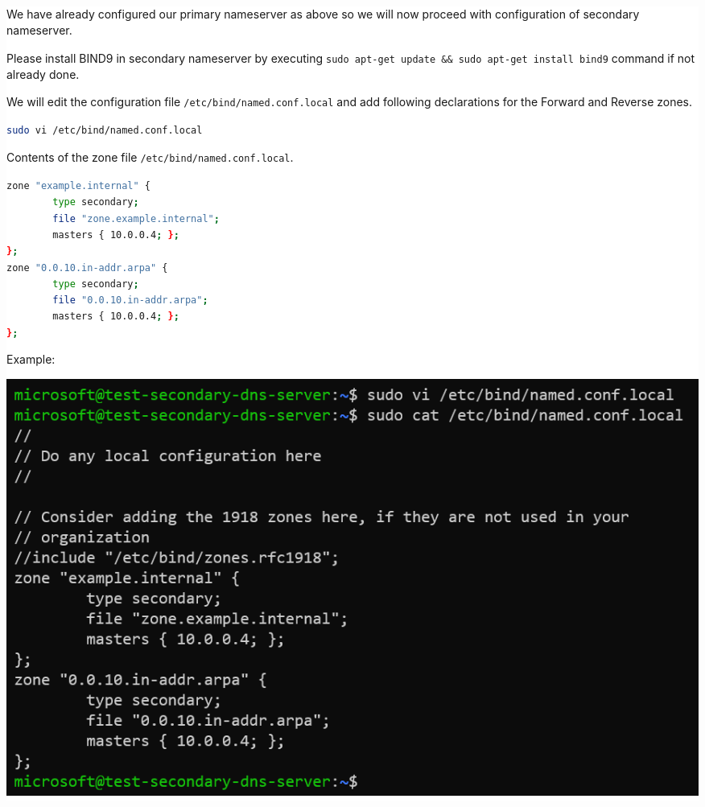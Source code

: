 We have already configured our primary nameserver as above so we will now proceed with configuration of secondary nameserver.

Please install BIND9 in secondary nameserver by executing ```sudo apt-get update && sudo apt-get install bind9``` command if not already done. 

We will edit the configuration file ```/etc/bind/named.conf.local``` and add following declarations for the Forward and Reverse zones.

```bash
sudo vi /etc/bind/named.conf.local
```

Contents of the zone file ```/etc/bind/named.conf.local```.

```bash
zone "example.internal" {
        type secondary;
        file "zone.example.internal";
        masters { 10.0.0.4; };
};
zone "0.0.10.in-addr.arpa" {
        type secondary;
        file "0.0.10.in-addr.arpa";
        masters { 10.0.0.4; };
};
```

Example:

<img src="https://raw.githubusercontent.com/hisriram1996/hisriram1996.github.io/refs/heads/main/_pictures/_images_2024-01-02-Configure-DNS-in-Linux-VMs-using-BIND9-service/image10.png">
